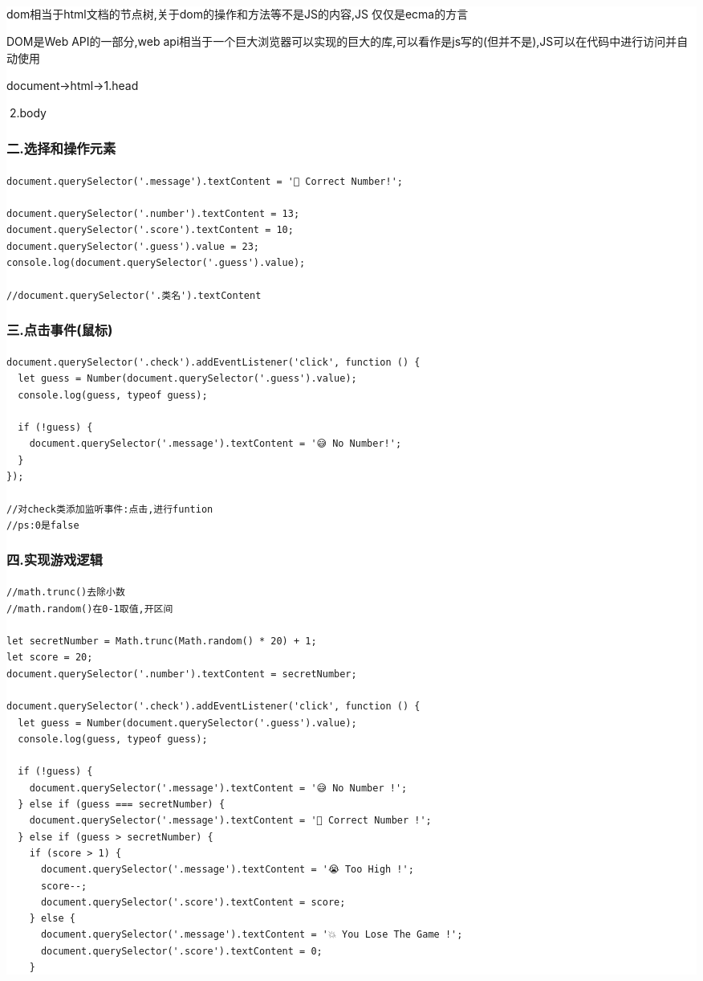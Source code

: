dom相当于html文档的节点树,关于dom的操作和方法等不是JS的内容,JS 仅仅是ecma的方言

DOM是Web API的一部分,web api相当于一个巨大浏览器可以实现的巨大的库,可以看作是js写的(但并不是),JS可以在代码中进行访问并自动使用



document->html->1.head

​                                  2.body

### 二.选择和操作元素

```
document.querySelector('.message').textContent = '🎉 Correct Number!';

document.querySelector('.number').textContent = 13;
document.querySelector('.score').textContent = 10;
document.querySelector('.guess').value = 23;
console.log(document.querySelector('.guess').value);

//document.querySelector('.类名').textContent
```



### 三.点击事件(鼠标)

```
document.querySelector('.check').addEventListener('click', function () {
  let guess = Number(document.querySelector('.guess').value);
  console.log(guess, typeof guess);

  if (!guess) {
    document.querySelector('.message').textContent = '😅 No Number!';
  } 
});

//对check类添加监听事件:点击,进行funtion
//ps:0是false
```

### 四.实现游戏逻辑

```
//math.trunc()去除小数
//math.random()在0-1取值,开区间

let secretNumber = Math.trunc(Math.random() * 20) + 1;
let score = 20;
document.querySelector('.number').textContent = secretNumber;

document.querySelector('.check').addEventListener('click', function () {
  let guess = Number(document.querySelector('.guess').value);
  console.log(guess, typeof guess);

  if (!guess) {
    document.querySelector('.message').textContent = '😅 No Number !';
  } else if (guess === secretNumber) {
    document.querySelector('.message').textContent = '🎉 Correct Number !';
  } else if (guess > secretNumber) {
    if (score > 1) {
      document.querySelector('.message').textContent = '😭 Too High !';
      score--;
      document.querySelector('.score').textContent = score;
    } else {
      document.querySelector('.message').textContent = '💥 You Lose The Game !';
      document.querySelector('.score').textContent = 0;
    }
```